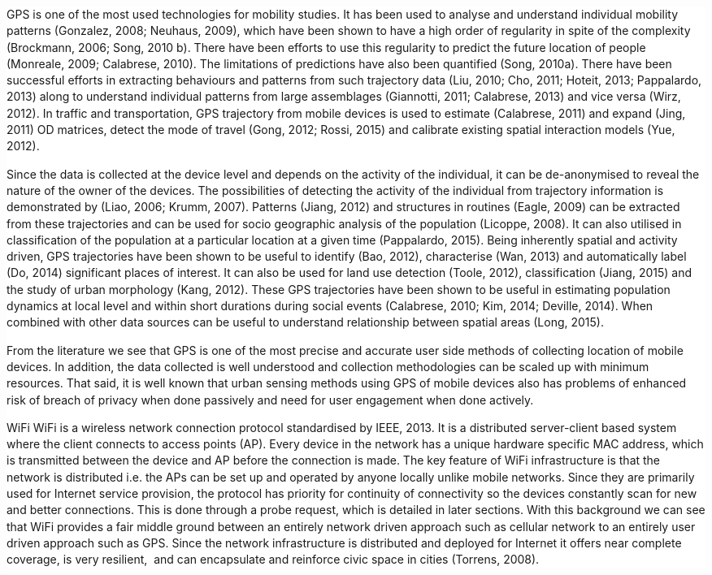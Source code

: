  GPS is one of the most used technologies for mobility studies. It has been used
to analyse and understand individual mobility patterns (Gonzalez, 2008; Neuhaus,
2009), which have been shown to have a high order of regularity in spite of the
complexity (Brockmann, 2006; Song, 2010 b). There have been efforts to use this
regularity to predict the future location of people (Monreale, 2009; Calabrese,
2010). The limitations of predictions have also been quantified (Song, 2010a).
There have been successful efforts in extracting behaviours and patterns from
such trajectory data (Liu, 2010; Cho, 2011; Hoteit, 2013; Pappalardo, 2013)
along to understand individual patterns from large assemblages (Giannotti, 2011;
Calabrese, 2013) and vice versa (Wirz, 2012). In traffic and transportation, GPS
trajectory from mobile devices is used to estimate (Calabrese, 2011) and expand
(Jing, 2011) OD matrices, detect the mode of travel (Gong, 2012; Rossi, 2015)
and calibrate existing spatial interaction models (Yue, 2012). 

 Since the data is collected at the device level and depends on the activity of
the individual, it can be de-anonymised to reveal the nature of the owner of the
devices. The possibilities of detecting the activity of the individual from
trajectory information is demonstrated by (Liao, 2006; Krumm, 2007). Patterns
(Jiang, 2012) and structures in routines (Eagle, 2009) can be extracted from
these trajectories and can be used for socio geographic analysis of the
population (Licoppe, 2008). It can also utilised in classification of the
population at a particular location at a given time (Pappalardo, 2015). Being
inherently spatial and activity driven, GPS trajectories have been shown to be
useful to identify (Bao, 2012), characterise (Wan, 2013) and automatically label
(Do, 2014) significant places of interest. It can also be used for land use
detection (Toole, 2012), classification (Jiang, 2015) and the study of urban
morphology (Kang, 2012). These GPS trajectories have been shown to be useful in
estimating population dynamics at local level and within short durations during
social events (Calabrese, 2010; Kim, 2014; Deville, 2014). When combined with
other data sources can be useful to understand relationship between spatial
areas (Long, 2015).

 From the literature we see that GPS is one of the most precise and accurate
user side methods of collecting location of mobile devices. In addition, the
data collected is well understood and collection methodologies can be scaled up
with minimum resources. That said, it is well known that urban sensing methods
using GPS of mobile devices also has problems of enhanced risk of breach of
privacy when done passively and need for user engagement when done actively.

 WiFi WiFi is a wireless network connection protocol standardised by IEEE, 2013.
It is a distributed server-client based system where the client connects to
access points (AP). Every device in the network has a unique hardware specific
MAC address, which is transmitted between the device and AP before the
connection is made. The key feature of WiFi infrastructure is that the network
is distributed i.e. the APs can be set up and operated by anyone locally unlike
mobile networks. Since they are primarily used for Internet service provision,
the protocol has priority for continuity of connectivity so the devices
constantly scan for new and better connections. This is done through a probe
request, which is detailed in later sections. With this background we can see
that WiFi provides a fair middle ground between an entirely network driven
approach such as cellular network to an entirely user driven approach such as
GPS. Since the network infrastructure is distributed and deployed for Internet
it offers near complete coverage, is very resilient,  and can encapsulate and
reinforce civic space in cities (Torrens, 2008).
